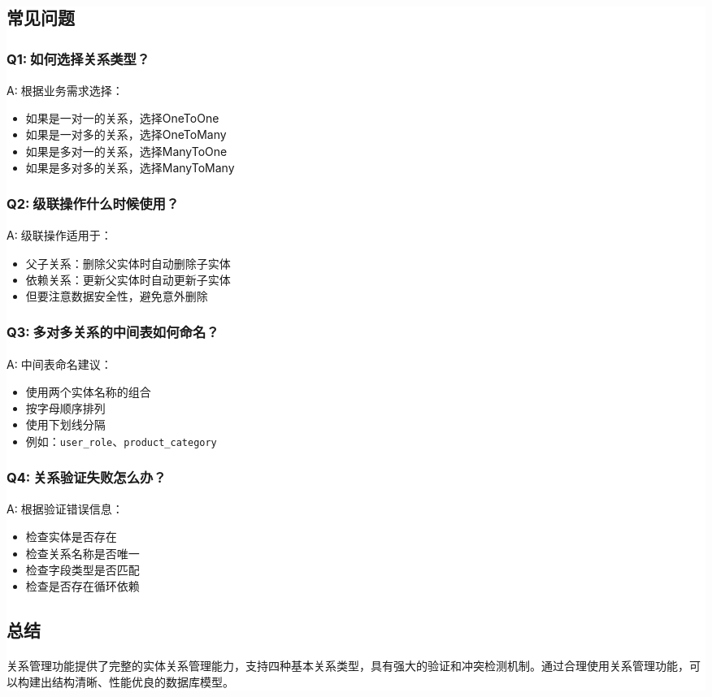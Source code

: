 ## 常见问题

### Q1: 如何选择关系类型？

A: 根据业务需求选择：
- 如果是一对一的关系，选择OneToOne
- 如果是一对多的关系，选择OneToMany
- 如果是多对一的关系，选择ManyToOne
- 如果是多对多的关系，选择ManyToMany

### Q2: 级联操作什么时候使用？

A: 级联操作适用于：
- 父子关系：删除父实体时自动删除子实体
- 依赖关系：更新父实体时自动更新子实体
- 但要注意数据安全性，避免意外删除

### Q3: 多对多关系的中间表如何命名？

A: 中间表命名建议：
- 使用两个实体名称的组合
- 按字母顺序排列
- 使用下划线分隔
- 例如：`user_role`、`product_category`

### Q4: 关系验证失败怎么办？

A: 根据验证错误信息：
- 检查实体是否存在
- 检查关系名称是否唯一
- 检查字段类型是否匹配
- 检查是否存在循环依赖

## 总结

关系管理功能提供了完整的实体关系管理能力，支持四种基本关系类型，具有强大的验证和冲突检测机制。通过合理使用关系管理功能，可以构建出结构清晰、性能优良的数据库模型。
